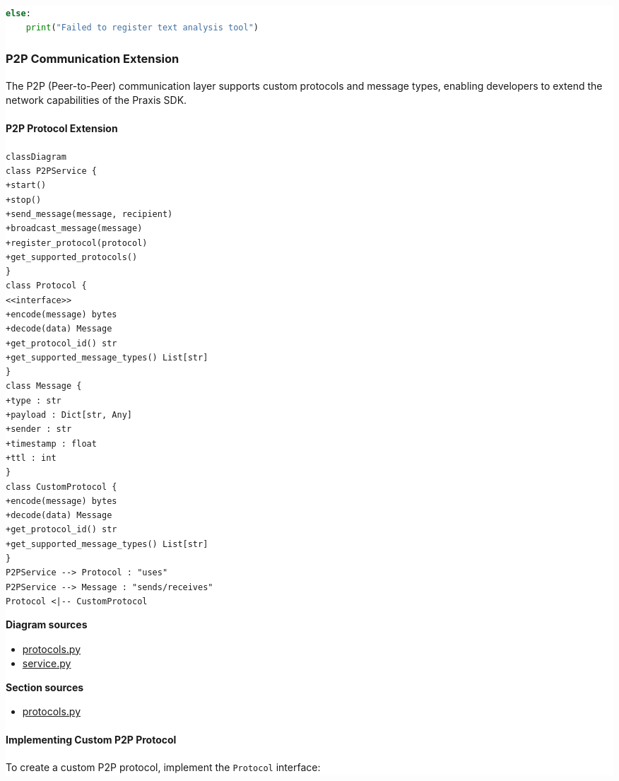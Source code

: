 ```python
else:
    print("Failed to register text analysis tool")
```

### P2P Communication Extension
The P2P (Peer-to-Peer) communication layer supports custom protocols and message types, enabling developers to extend the network capabilities of the Praxis SDK.

#### P2P Protocol Extension
```mermaid
classDiagram
class P2PService {
+start()
+stop()
+send_message(message, recipient)
+broadcast_message(message)
+register_protocol(protocol)
+get_supported_protocols()
}
class Protocol {
<<interface>>
+encode(message) bytes
+decode(data) Message
+get_protocol_id() str
+get_supported_message_types() List[str]
}
class Message {
+type : str
+payload : Dict[str, Any]
+sender : str
+timestamp : float
+ttl : int
}
class CustomProtocol {
+encode(message) bytes
+decode(data) Message
+get_protocol_id() str
+get_supported_message_types() List[str]
}
P2PService --> Protocol : "uses"
P2PService --> Message : "sends/receives"
Protocol <|-- CustomProtocol
```

**Diagram sources**
- [protocols.py](file://src/praxis_sdk/p2p/protocols.py#L0-L150)
- [service.py](file://src/praxis_sdk/p2p/service.py#L0-L200)

**Section sources**
- [protocols.py](file://src/praxis_sdk/p2p/protocols.py#L0-L150)

#### Implementing Custom P2P Protocol
To create a custom P2P protocol, implement the `Protocol` interface:
